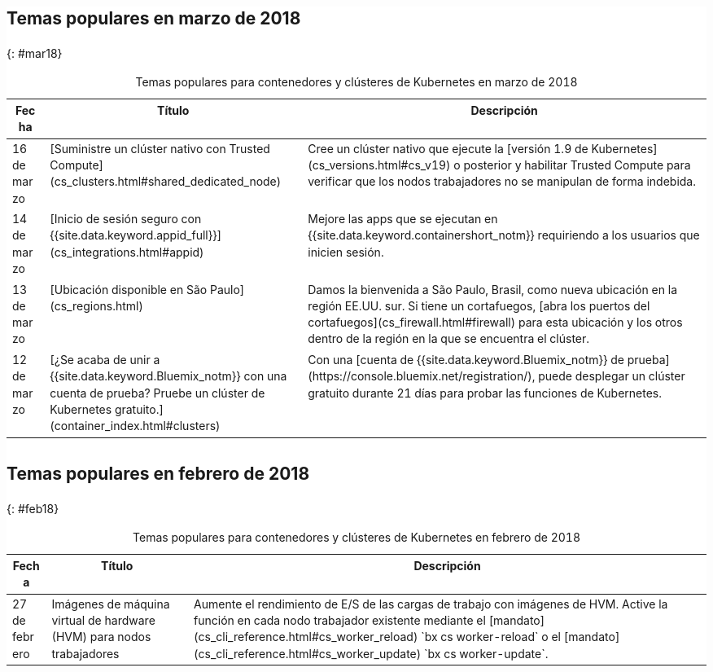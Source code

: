 ## Temas populares en marzo de 2018
{: #mar18}

<table summary="La tabla muestra los temas populares. Las filas se leen de izquierda a derecha, con la fecha en la columna uno, el título de la característica en la columna dos y una descripción en la columna tres.">
<caption>Temas populares para contenedores y clústeres de Kubernetes en marzo de 2018</caption>
<thead>
<th>Fecha</th>
<th>Título</th>
<th>Descripción</th>
</thead>
<tbody>
<tr>
<td>16 de marzo</td>
<td>[Suministre un clúster nativo con Trusted Compute](cs_clusters.html#shared_dedicated_node)</td>
<td>Cree un clúster nativo que ejecute la [versión 1.9 de Kubernetes](cs_versions.html#cs_v19) o posterior y habilitar Trusted Compute para verificar que los nodos trabajadores no se manipulan de forma indebida.</td>
</tr>
<tr>
<td>14 de marzo</td>
<td>[Inicio de sesión seguro con {{site.data.keyword.appid_full}}](cs_integrations.html#appid)</td>
<td>Mejore las apps que se ejecutan en {{site.data.keyword.containershort_notm}} requiriendo a los usuarios que inicien sesión.</td>
</tr>
<tr>
<td>13 de marzo</td>
<td>[Ubicación disponible en São Paulo](cs_regions.html)</td>
<td>Damos la bienvenida a São Paulo, Brasil, como nueva ubicación en la región EE.UU. sur. Si tiene un cortafuegos, [abra los puertos del cortafuegos](cs_firewall.html#firewall) para esta ubicación y los otros dentro de la región en la que se encuentra el clúster.</td>
</tr>
<tr>
<td>12 de marzo</td>
<td>[¿Se acaba de unir a {{site.data.keyword.Bluemix_notm}} con una cuenta de prueba? Pruebe un clúster de Kubernetes gratuito.](container_index.html#clusters)</td>
<td>Con una [cuenta de {{site.data.keyword.Bluemix_notm}} de prueba](https://console.bluemix.net/registration/), puede desplegar un clúster gratuito durante 21 días para probar las funciones de Kubernetes.</td>
</tr>
</tbody></table>

## Temas populares en febrero de 2018
{: #feb18}

<table summary="La tabla muestra los temas populares. Las filas se leen de izquierda a derecha, con la fecha en la columna uno, el título de la característica en la columna dos y una descripción en la columna tres.">
<caption>Temas populares para contenedores y clústeres de Kubernetes en febrero de 2018</caption>
<thead>
<th>Fecha</th>
<th>Título</th>
<th>Descripción</th>
</thead>
<tbody>
<tr>
<td>27 de febrero</td>
<td>Imágenes de máquina virtual de hardware (HVM) para nodos trabajadores</td>
<td>Aumente el rendimiento de E/S de las cargas de trabajo con imágenes de HVM. Active la función en cada nodo trabajador existente mediante el [mandato](cs_cli_reference.html#cs_worker_reload) `bx cs worker-reload` o el [mandato](cs_cli_reference.html#cs_worker_update) `bx cs worker-update`.</td>
</tr>